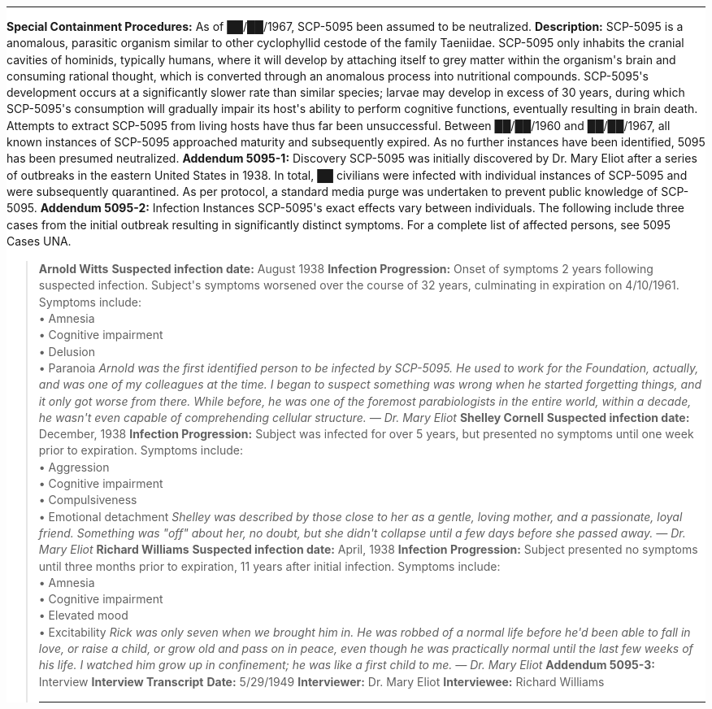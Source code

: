 * * *
**Special Containment Procedures:** As of ██/██/1967, SCP-5095 been assumed to be neutralized.
**Description:** SCP-5095 is a anomalous, parasitic organism similar to other cyclophyllid cestode of the family Taeniidae. SCP-5095 only inhabits the cranial cavities of hominids, typically humans, where it will develop by attaching itself to grey matter within the organism's brain and consuming rational thought, which is converted through an anomalous process into nutritional compounds.
SCP-5095's development occurs at a significantly slower rate than similar species; larvae may develop in excess of 30 years, during which SCP-5095's consumption will gradually impair its host's ability to perform cognitive functions, eventually resulting in brain death. Attempts to extract SCP-5095 from living hosts have thus far been unsuccessful.
Between ██/██/1960 and ██/██/1967, all known instances of SCP-5095 approached maturity and subsequently expired. As no further instances have been identified, 5095 has been presumed neutralized.
**Addendum 5095-1:** Discovery
SCP-5095 was initially discovered by Dr. Mary Eliot after a series of outbreaks in the eastern United States in 1938. In total, ██ civilians were infected with individual instances of SCP-5095 and were subsequently quarantined. As per protocol, a standard media purge was undertaken to prevent public knowledge of SCP-5095.
**Addendum 5095-2:** Infection Instances
SCP-5095's exact effects vary between individuals. The following include three cases from the initial outbreak resulting in significantly distinct symptoms. For a complete list of affected persons, see 5095 Cases UNA.
> **Arnold Witts**
> **Suspected infection date:** August 1938
> **Infection Progression:** Onset of symptoms 2 years following suspected infection. Subject's symptoms worsened over the course of 32 years, culminating in expiration on 4/10/1961. Symptoms include:  
>  • Amnesia  
>  • Cognitive impairment  
>  • Delusion  
>  • Paranoia
> _Arnold was the first identified person to be infected by SCP-5095. He used to work for the Foundation, actually, and was one of my colleagues at the time. I began to suspect something was wrong when he started forgetting things, and it only got worse from there. While before, he was one of the foremost parabiologists in the entire world, within a decade, he wasn't even capable of comprehending cellular structure. — Dr. Mary Eliot_
> **Shelley Cornell**
> **Suspected infection date:** December, 1938
> **Infection Progression:** Subject was infected for over 5 years, but presented no symptoms until one week prior to expiration. Symptoms include:  
>  • Aggression  
>  • Cognitive impairment  
>  • Compulsiveness  
>  • Emotional detachment
> _Shelley was described by those close to her as a gentle, loving mother, and a passionate, loyal friend. Something was "off" about her, no doubt, but she didn't collapse until a few days before she passed away. — Dr. Mary Eliot_
> **Richard Williams**
> **Suspected infection date:** April, 1938
> **Infection Progression:** Subject presented no symptoms until three months prior to expiration, 11 years after initial infection. Symptoms include:  
>  • Amnesia  
>  • Cognitive impairment  
>  • Elevated mood  
>  • Excitability
> _Rick was only seven when we brought him in. He was robbed of a normal life before he'd been able to fall in love, or raise a child, or grow old and pass on in peace, even though he was practically normal until the last few weeks of his life. I watched him grow up in confinement; he was like a first child to me. — Dr. Mary Eliot_
**Addendum 5095-3:** Interview
> **Interview Transcript**
> **Date:** 5/29/1949
> **Interviewer:** Dr. Mary Eliot
> **Interviewee:** Richard Williams
> * * *